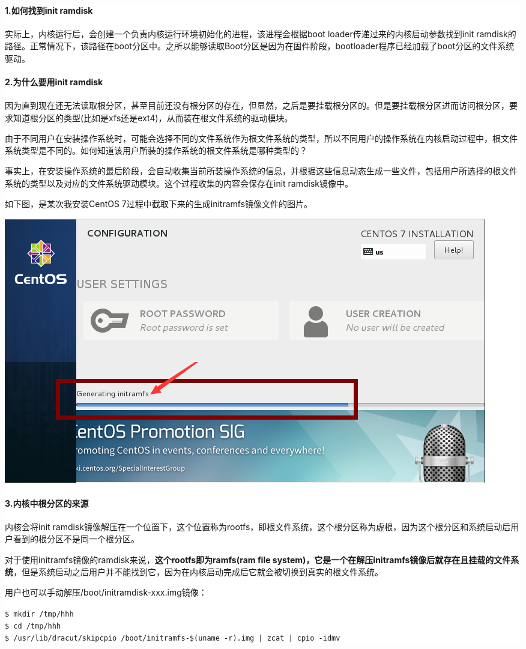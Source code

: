 #### 1.如何找到init ramdisk

实际上，内核运行后，会创建一个负责内核运行环境初始化的进程，该进程会根据boot loader传递过来的内核启动参数找到init ramdisk的路径。正常情况下，该路径在boot分区中。之所以能够读取Boot分区是因为在固件阶段，bootloader程序已经加载了boot分区的文件系统驱动。

#### 2.为什么要用init ramdisk

因为直到现在还无法读取根分区，甚至目前还没有根分区的存在，但显然，之后是要挂载根分区的。但是要挂载根分区进而访问根分区，要求知道根分区的类型(比如是xfs还是ext4)，从而装在根文件系统的驱动模块。

由于不同用户在安装操作系统时，可能会选择不同的文件系统作为根文件系统的类型，所以不同用户的操作系统在内核启动过程中，根文件系统类型是不同的。如何知道该用户所装的操作系统的根文件系统是哪种类型的？

事实上，在安装操作系统的最后阶段，会自动收集当前所装操作系统的信息，并根据这些信息动态生成一些文件，包括用户所选择的根文件系统的类型以及对应的文件系统驱动模块。这个过程收集的内容会保存在init ramdisk镜像中。

如下图，是某次我安装CentOS 7过程中截取下来的生成initramfs镜像文件的图片。

![](./imgs/1594207380619.png)

#### 3.内核中根分区的来源

内核会将init ramdisk镜像解压在一个位置下，这个位置称为rootfs，即根文件系统，这个根分区称为虚根，因为这个根分区和系统启动后用户看到的根分区不是同一个根分区。

对于使用initramfs镜像的ramdisk来说，**这个rootfs即为ramfs(ram file system)，它是一个在解压initramfs镜像后就存在且挂载的文件系统**，但是系统启动之后用户并不能找到它，因为在内核启动完成后它就会被切换到真实的根文件系统。

用户也可以手动解压/boot/initramdisk-xxx.img镜像：

```shell
$ mkdir /tmp/hhh
$ cd /tmp/hhh
$ /usr/lib/dracut/skipcpio /boot/initramfs-$(uname -r).img | zcat | cpio -idmv
```
